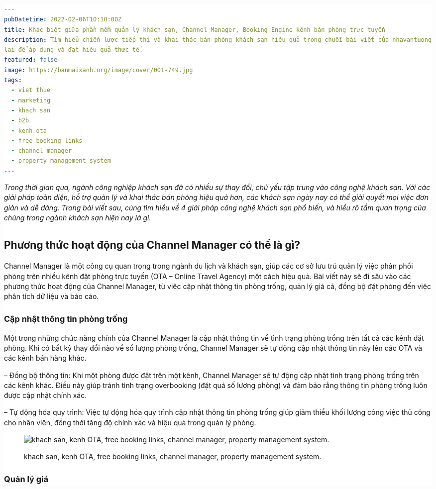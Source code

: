 ```yaml
---
pubDatetime: 2022-02-06T10:10:00Z
title: Khác biệt giữa phần mềm quản lý khách sạn, Channel Manager, Booking Engine kênh bán phòng trực tuyến
description: Tìm hiểu chiến lược tiếp thị và khai thác bán phòng khách sạn hiệu quả trong chuỗi bài viết của nhavantuonglai để áp dụng và đạt hiệu quả thực tế.
featured: false
image: https://banmaixanh.org/image/cover/001-749.jpg
tags:
  - viet thue
  - marketing
  - khach san
  - b2b
  - kenh ota
  - free booking links
  - channel manager
  - property management system
---
```


_Trong thời gian qua, ngành công nghiệp khách sạn đã có nhiều sự thay đổi, chủ yếu tập trung vào công nghệ khách sạn. Với các giải pháp toàn diện, hỗ trợ quản lý và khai thác bán phòng hiệu quả hơn, các khách sạn ngày nay có thể giải quyết mọi việc đơn giản và dễ dàng. Trong bài viết sau, cùng tìm hiểu về 4 giải pháp công nghệ khách sạn phổ biến, và hiểu rõ tầm quan trọng của chúng trong ngành khách sạn hiện nay là gì._

## Phương thức hoạt động của Channel Manager có thể là gì?

Channel Manager là một công cụ quan trọng trong ngành du lịch và khách sạn, giúp các cơ sở lưu trú quản lý việc phân phối phòng trên nhiều kênh đặt phòng trực tuyến (OTA – Online Travel Agency) một cách hiệu quả. Bài viết này sẽ đi sâu vào các phương thức hoạt động của Channel Manager, từ việc cập nhật thông tin phòng trống, quản lý giá cả, đồng bộ đặt phòng đến việc phân tích dữ liệu và báo cáo.

### Cập nhật thông tin phòng trống

Một trong những chức năng chính của Channel Manager là cập nhật thông tin về tình trạng phòng trống trên tất cả các kênh đặt phòng. Khi có bất kỳ thay đổi nào về số lượng phòng trống, Channel Manager sẽ tự động cập nhật thông tin này lên các OTA và các kênh bán hàng khác.

– Đồng bộ thông tin: Khi một phòng được đặt trên một kênh, Channel Manager sẽ tự động cập nhật tình trạng phòng trống trên các kênh khác. Điều này giúp tránh tình trạng overbooking (đặt quá số lượng phòng) và đảm bảo rằng thông tin phòng trống luôn được cập nhật chính xác.

– Tự động hóa quy trình: Việc tự động hóa quy trình cập nhật thông tin phòng trống giúp giảm thiểu khối lượng công việc thủ công cho nhân viên, đồng thời tăng độ chính xác và hiệu quả trong quản lý phòng.

<figure><img src="https://banmaixanh.org/image/article/khach-san-073.jpg" alt="khach san, kenh OTA, free booking links, channel manager, property management system." title="khach-san" height=100% width=100%><figcaption></p>khach san, kenh OTA, free booking links, channel manager, property management system.</p></figcaption></figure>

### Quản lý giá
